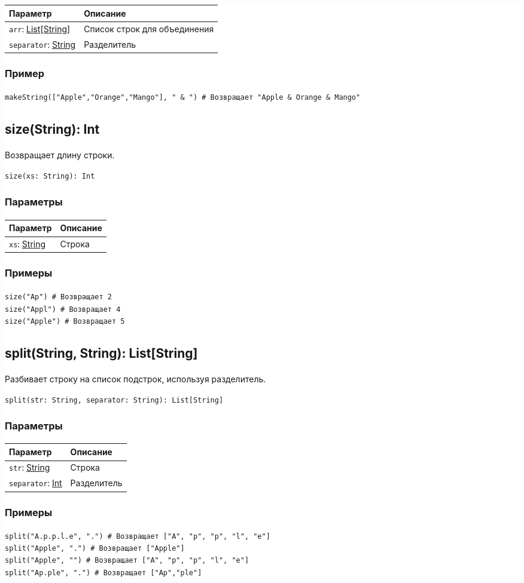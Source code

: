 | Параметр | Описание |
| :--- | :--- |
| `arr`: [List](/ru/ride/data-types/list)[[String](/ru/ride/data-types/string)] | Список строк для объединения |
| `separator`: [String](/ru/ride/data-types/string) | Разделитель |

### Пример

```ride
makeString(["Apple","Orange","Mango"], " & ") # Возвращает "Apple & Orange & Mango"
```

## size(String): Int<a id=size></a>

Возвращает длину строки.

``` ride
size(xs: String): Int
```

### Параметры

| Параметр | Описание |
| :--- | :--- |
| `xs`: [String](/ru/ride/data-types/string) | Строка |

### Примеры

```ride
size("Ap") # Возвращает 2
size("Appl") # Возвращает 4
size("Apple") # Возвращает 5
```

## split(String, String): List[String]<a id=split></a>

Разбивает строку на список подстрок, используя разделитель.

``` ride
split(str: String, separator: String): List[String]
```

### Параметры

| Параметр | Описание |
| :--- | :--- |
| `str`: [String](/ru/ride/data-types/string) | Строка |
| `separator`: [Int](/ru/ride/data-types/int) | Разделитель |

### Примеры

```ride
split("A.p.p.l.e", ".") # Возвращает ["A", "p", "p", "l", "e"]
split("Apple", ".") # Возвращает ["Apple"]
split("Apple", "") # Возвращает ["A", "p", "p", "l", "e"]
split("Ap.ple", ".") # Возвращает ["Ap","ple"]
```
